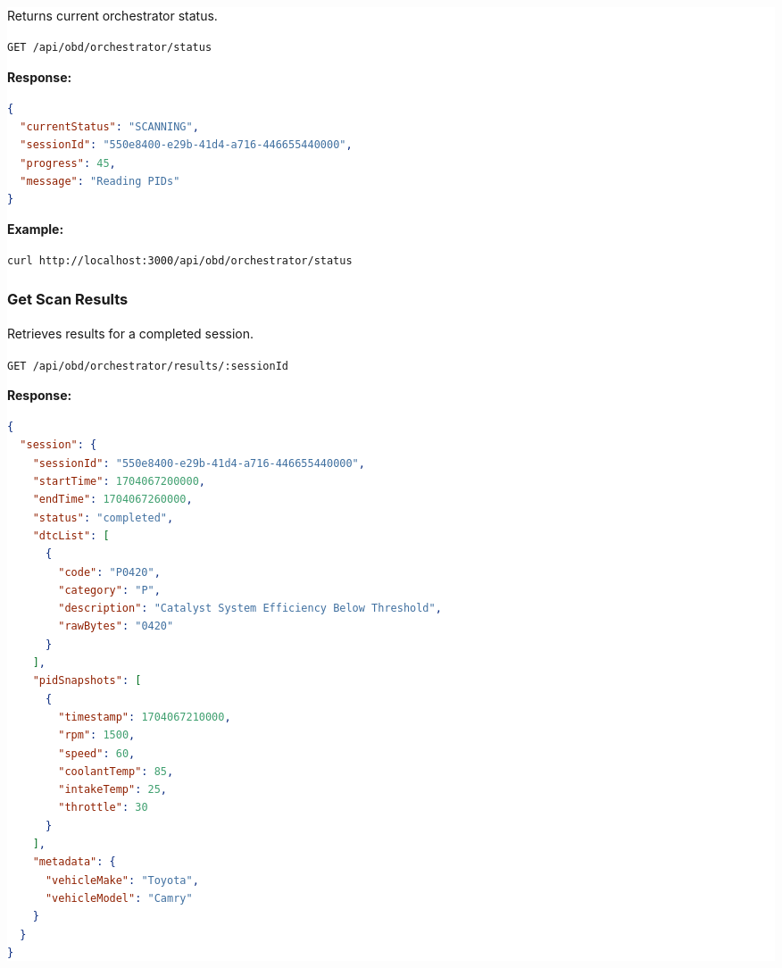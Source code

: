 Returns current orchestrator status.

```http
GET /api/obd/orchestrator/status
```

**Response:**

```json
{
  "currentStatus": "SCANNING",
  "sessionId": "550e8400-e29b-41d4-a716-446655440000",
  "progress": 45,
  "message": "Reading PIDs"
}
```

**Example:**

```bash
curl http://localhost:3000/api/obd/orchestrator/status
```

### Get Scan Results

Retrieves results for a completed session.

```http
GET /api/obd/orchestrator/results/:sessionId
```

**Response:**

```json
{
  "session": {
    "sessionId": "550e8400-e29b-41d4-a716-446655440000",
    "startTime": 1704067200000,
    "endTime": 1704067260000,
    "status": "completed",
    "dtcList": [
      {
        "code": "P0420",
        "category": "P",
        "description": "Catalyst System Efficiency Below Threshold",
        "rawBytes": "0420"
      }
    ],
    "pidSnapshots": [
      {
        "timestamp": 1704067210000,
        "rpm": 1500,
        "speed": 60,
        "coolantTemp": 85,
        "intakeTemp": 25,
        "throttle": 30
      }
    ],
    "metadata": {
      "vehicleMake": "Toyota",
      "vehicleModel": "Camry"
    }
  }
}
```
